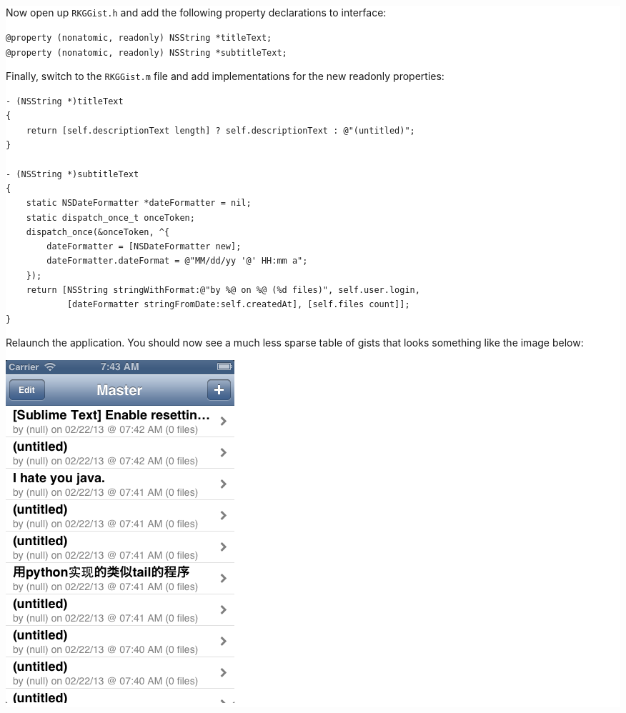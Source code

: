 Now open up `RKGGist.h` and add the following property declarations to interface:

```objc
@property (nonatomic, readonly) NSString *titleText;
@property (nonatomic, readonly) NSString *subtitleText;
```

Finally, switch to the `RKGGist.m` file and add implementations for the new readonly properties:

```objc
- (NSString *)titleText
{
    return [self.descriptionText length] ? self.descriptionText : @"(untitled)";
}

- (NSString *)subtitleText
{
    static NSDateFormatter *dateFormatter = nil;
    static dispatch_once_t onceToken;
    dispatch_once(&onceToken, ^{
        dateFormatter = [NSDateFormatter new];
        dateFormatter.dateFormat = @"MM/dd/yy '@' HH:mm a";
    });
    return [NSString stringWithFormat:@"by %@ on %@ (%d files)", self.user.login,
            [dateFormatter stringFromDate:self.createdAt], [self.files count]];
}
```

Relaunch the application. You should now see a much less sparse table of gists that looks something like the image below:

![Subtitled Table View](Images/RKGist-Subtitled.png)
